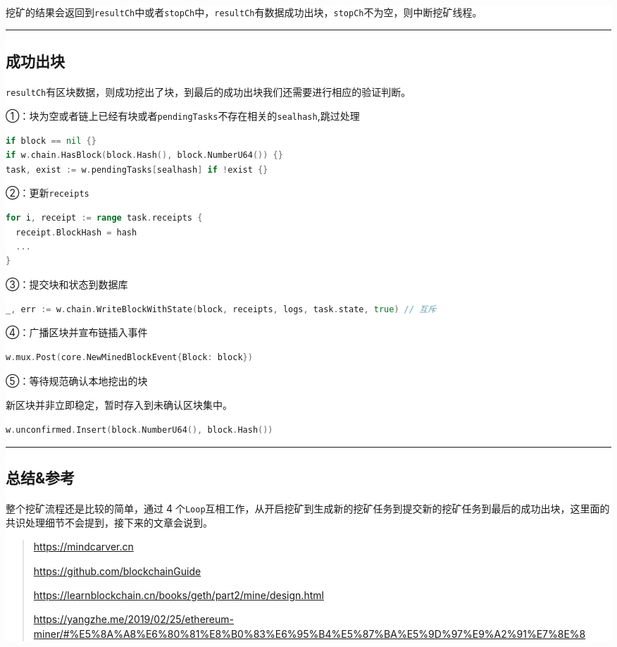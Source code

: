 挖矿的结果会返回到`resultCh`中或者`stopCh`中，`resultCh`有数据成功出块，`stopCh`不为空，则中断挖矿线程。

---

## 成功出块

`resultCh`有区块数据，则成功挖出了块，到最后的成功出块我们还需要进行相应的验证判断。

①：块为空或者链上已经有块或者`pendingTasks`不存在相关的`sealhash`,跳过处理

```go
if block == nil {}
if w.chain.HasBlock(block.Hash(), block.NumberU64()) {}
task, exist := w.pendingTasks[sealhash] if !exist {}
```

②：更新`receipts`

```GO
for i, receipt := range task.receipts {
  receipt.BlockHash = hash
  ...
}
```

③：提交块和状态到数据库

```GO
_, err := w.chain.WriteBlockWithState(block, receipts, logs, task.state, true) // 互斥
```

④：广播区块并宣布链插入事件

```GO
w.mux.Post(core.NewMinedBlockEvent{Block: block})
```

⑤：等待规范确认本地挖出的块

新区块并非立即稳定，暂时存入到未确认区块集中。

```GO
w.unconfirmed.Insert(block.NumberU64(), block.Hash())
```

-----

## 总结&参考

整个挖矿流程还是比较的简单，通过 4 个`Loop`互相工作，从开启挖矿到生成新的挖矿任务到提交新的挖矿任务到最后的成功出块，这里面的共识处理细节不会提到，接下来的文章会说到。

> https://mindcarver.cn
>
> https://github.com/blockchainGuide
>
> https://learnblockchain.cn/books/geth/part2/mine/design.html
>
> https://yangzhe.me/2019/02/25/ethereum-miner/#%E5%8A%A8%E6%80%81%E8%B0%83%E6%95%B4%E5%87%BA%E5%9D%97%E9%A2%91%E7%8E%8



